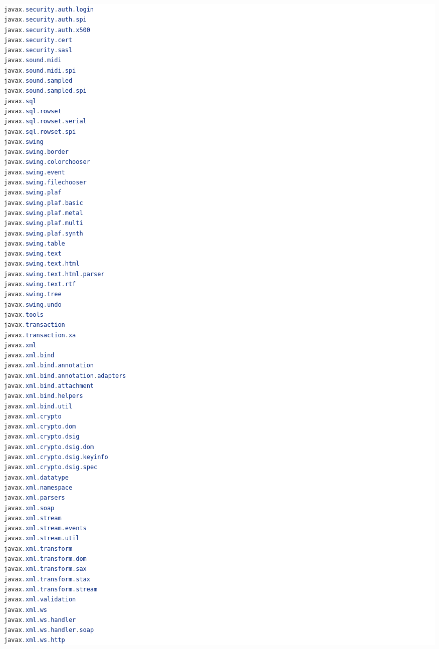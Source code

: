 ```java
javax.security.auth.login 
javax.security.auth.spi 
javax.security.auth.x500 
javax.security.cert 
javax.security.sasl 
javax.sound.midi 
javax.sound.midi.spi 
javax.sound.sampled 
javax.sound.sampled.spi 
javax.sql 
javax.sql.rowset 
javax.sql.rowset.serial 
javax.sql.rowset.spi 
javax.swing 
javax.swing.border 
javax.swing.colorchooser 
javax.swing.event 
javax.swing.filechooser 
javax.swing.plaf 
javax.swing.plaf.basic 
javax.swing.plaf.metal 
javax.swing.plaf.multi 
javax.swing.plaf.synth 
javax.swing.table 
javax.swing.text 
javax.swing.text.html 
javax.swing.text.html.parser 
javax.swing.text.rtf 
javax.swing.tree 
javax.swing.undo 
javax.tools 
javax.transaction 
javax.transaction.xa 
javax.xml 
javax.xml.bind 
javax.xml.bind.annotation 
javax.xml.bind.annotation.adapters 
javax.xml.bind.attachment 
javax.xml.bind.helpers 
javax.xml.bind.util 
javax.xml.crypto 
javax.xml.crypto.dom 
javax.xml.crypto.dsig 
javax.xml.crypto.dsig.dom 
javax.xml.crypto.dsig.keyinfo 
javax.xml.crypto.dsig.spec 
javax.xml.datatype 
javax.xml.namespace 
javax.xml.parsers 
javax.xml.soap 
javax.xml.stream 
javax.xml.stream.events 
javax.xml.stream.util 
javax.xml.transform 
javax.xml.transform.dom 
javax.xml.transform.sax 
javax.xml.transform.stax 
javax.xml.transform.stream 
javax.xml.validation 
javax.xml.ws 
javax.xml.ws.handler 
javax.xml.ws.handler.soap 
javax.xml.ws.http 
```